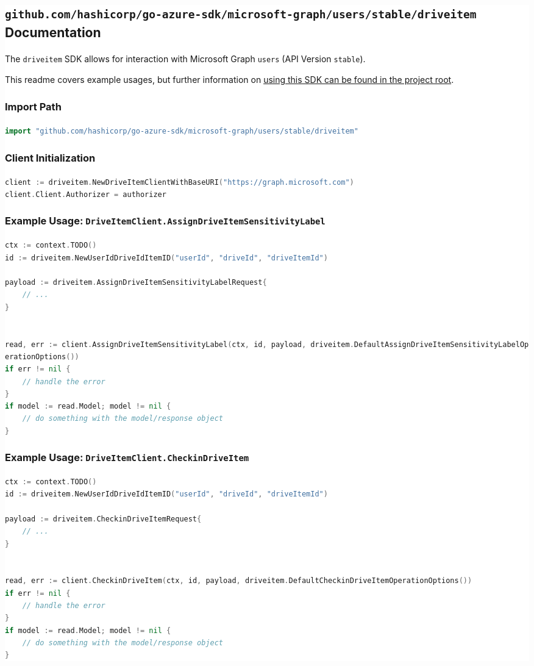 
## `github.com/hashicorp/go-azure-sdk/microsoft-graph/users/stable/driveitem` Documentation

The `driveitem` SDK allows for interaction with Microsoft Graph `users` (API Version `stable`).

This readme covers example usages, but further information on [using this SDK can be found in the project root](https://github.com/hashicorp/go-azure-sdk/tree/main/docs).

### Import Path

```go
import "github.com/hashicorp/go-azure-sdk/microsoft-graph/users/stable/driveitem"
```


### Client Initialization

```go
client := driveitem.NewDriveItemClientWithBaseURI("https://graph.microsoft.com")
client.Client.Authorizer = authorizer
```


### Example Usage: `DriveItemClient.AssignDriveItemSensitivityLabel`

```go
ctx := context.TODO()
id := driveitem.NewUserIdDriveIdItemID("userId", "driveId", "driveItemId")

payload := driveitem.AssignDriveItemSensitivityLabelRequest{
	// ...
}


read, err := client.AssignDriveItemSensitivityLabel(ctx, id, payload, driveitem.DefaultAssignDriveItemSensitivityLabelOperationOptions())
if err != nil {
	// handle the error
}
if model := read.Model; model != nil {
	// do something with the model/response object
}
```


### Example Usage: `DriveItemClient.CheckinDriveItem`

```go
ctx := context.TODO()
id := driveitem.NewUserIdDriveIdItemID("userId", "driveId", "driveItemId")

payload := driveitem.CheckinDriveItemRequest{
	// ...
}


read, err := client.CheckinDriveItem(ctx, id, payload, driveitem.DefaultCheckinDriveItemOperationOptions())
if err != nil {
	// handle the error
}
if model := read.Model; model != nil {
	// do something with the model/response object
}
```
